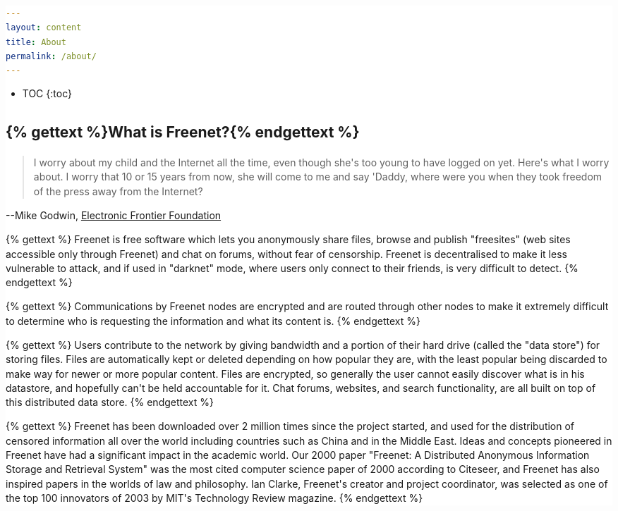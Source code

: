 ```yaml
---
layout: content
title: About
permalink: /about/
---
```


* TOC
{:toc}


## {% gettext %}What is Freenet?{% endgettext %}

> I worry about my child and the Internet all the time, even though she's too
> young to have logged on yet. Here's what I worry about. I worry that 10 or
> 15 years from now, she will come to me and say 'Daddy, where were you when
> they took freedom of the press away from the Internet?

--Mike Godwin, [Electronic Frontier Foundation](https://www.eff.org/)

{% gettext %}
Freenet is free software which lets you anonymously share files, browse and
publish "freesites" (web sites accessible only through Freenet) and chat on
forums, without fear of censorship. Freenet is decentralised to make it less
vulnerable to attack, and if used in "darknet" mode, where users only connect to
their friends, is very difficult to detect.
{% endgettext %}

{% gettext %}
Communications by Freenet nodes are encrypted and are routed through other
nodes to make it extremely difficult to determine who is requesting the
information and what its content is.
{% endgettext %}

{% gettext %}
Users contribute to the network by giving bandwidth and a portion of their
hard drive (called the "data store") for storing files. Files are
automatically kept or deleted depending on how popular they are, with the
least popular being discarded to make way for newer or more popular content.
Files are encrypted, so generally the user cannot easily discover what is in
his datastore, and hopefully can't be held accountable for it. Chat forums,
websites, and search functionality, are all built on top of this distributed
data store.
{% endgettext %}

{% gettext %}
Freenet has been downloaded over 2 million times since the project started,
and used for the distribution of censored information all over the world
including countries such as China and in the Middle East. Ideas and concepts
pioneered in Freenet have had a significant impact in the academic world. Our
2000 paper "Freenet: A Distributed Anonymous Information Storage and
Retrieval System" was the most cited computer science paper of 2000 according
to Citeseer, and Freenet has also inspired papers in the worlds of law and
philosophy. Ian Clarke, Freenet's creator and project coordinator,
was selected as one of the top 100 innovators of 2003 by MIT's Technology
Review magazine.
{% endgettext %}
